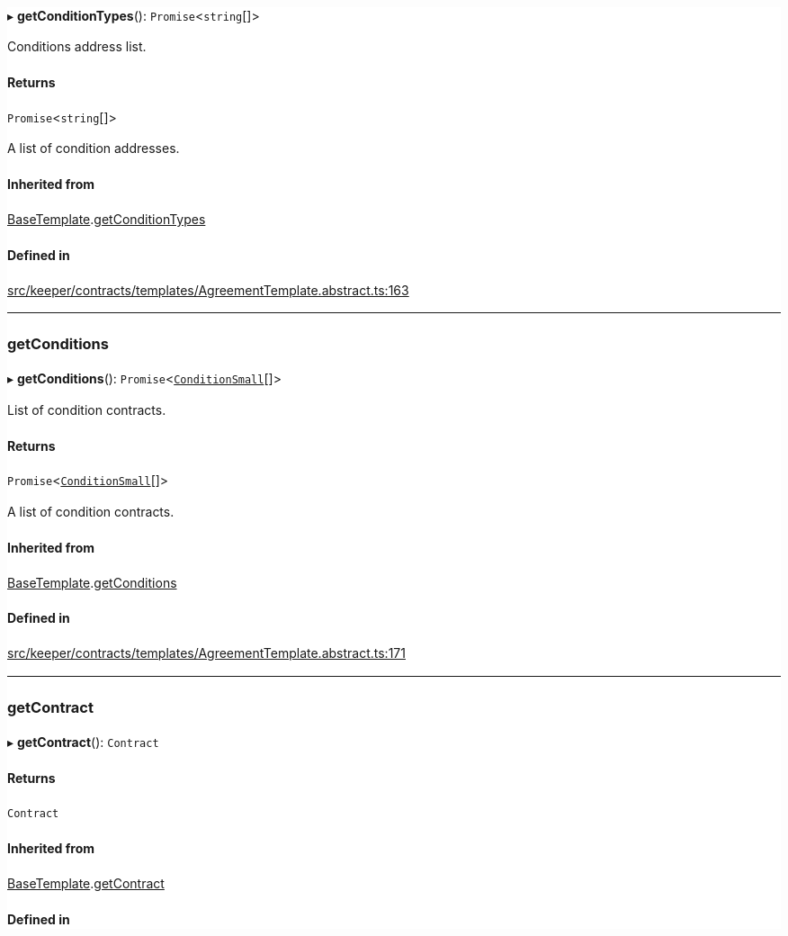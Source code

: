 ▸ **getConditionTypes**(): `Promise`<`string`[]\>

Conditions address list.

#### Returns

`Promise`<`string`[]\>

A list of condition addresses.

#### Inherited from

[BaseTemplate](templates.BaseTemplate.md).[getConditionTypes](templates.BaseTemplate.md#getconditiontypes)

#### Defined in

[src/keeper/contracts/templates/AgreementTemplate.abstract.ts:163](https://github.com/nevermined-io/sdk-js/blob/55f88d2/src/keeper/contracts/templates/AgreementTemplate.abstract.ts#L163)

___

### getConditions

▸ **getConditions**(): `Promise`<[`ConditionSmall`](conditions.ConditionSmall.md)[]\>

List of condition contracts.

#### Returns

`Promise`<[`ConditionSmall`](conditions.ConditionSmall.md)[]\>

A list of condition contracts.

#### Inherited from

[BaseTemplate](templates.BaseTemplate.md).[getConditions](templates.BaseTemplate.md#getconditions)

#### Defined in

[src/keeper/contracts/templates/AgreementTemplate.abstract.ts:171](https://github.com/nevermined-io/sdk-js/blob/55f88d2/src/keeper/contracts/templates/AgreementTemplate.abstract.ts#L171)

___

### getContract

▸ **getContract**(): `Contract`

#### Returns

`Contract`

#### Inherited from

[BaseTemplate](templates.BaseTemplate.md).[getContract](templates.BaseTemplate.md#getcontract)

#### Defined in
